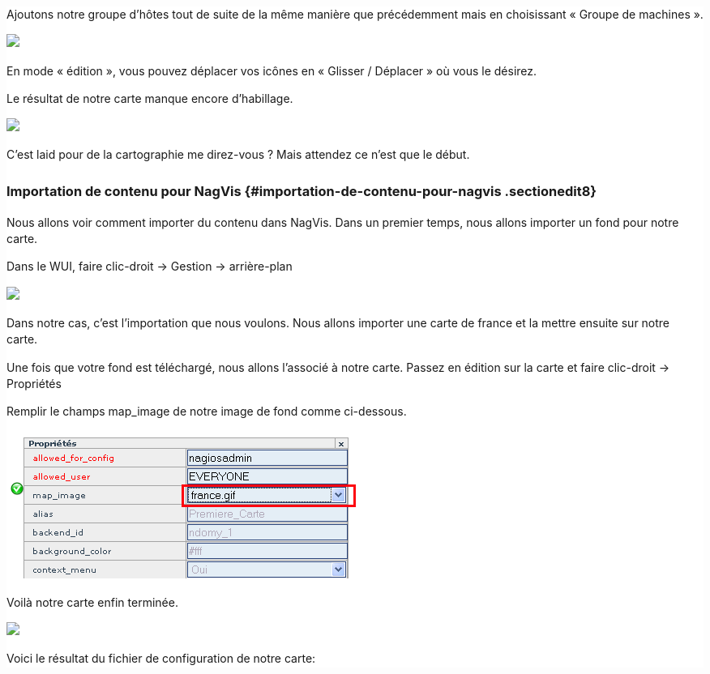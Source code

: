 Ajoutons notre groupe d’hôtes tout de suite de la même manière que
précédemment mais en choisissant « Groupe de machines ».

[![](../../../assets/media/addons/nagvis/panneau_config_hostgroup.png@w=700)](../../../_detail/addons/nagvis/panneau_config_hostgroup.png@id=nagios%253Aaddons%253Anagvis%253Anagvis-manuel-utilisation.html "addons:nagvis:panneau_config_hostgroup.png")

En mode « édition », vous pouvez déplacer vos icônes en « Glisser /
Déplacer » où vous le désirez.

Le résultat de notre carte manque encore d’habillage.

[![](../../../assets/media/addons/nagvis/rendu_carte_etape_1.png@w=700)](../../../_detail/addons/nagvis/rendu_carte_etape_1.png@id=nagios%253Aaddons%253Anagvis%253Anagvis-manuel-utilisation.html "addons:nagvis:rendu_carte_etape_1.png")

C’est laid pour de la cartographie me direz-vous ? Mais attendez ce
n’est que le début.

### Importation de contenu pour NagVis {#importation-de-contenu-pour-nagvis .sectionedit8}

Nous allons voir comment importer du contenu dans NagVis. Dans un
premier temps, nous allons importer un fond pour notre carte.

Dans le WUI, faire clic-droit → Gestion → arrière-plan

[![](../../../assets/media/addons/nagvis/panneau_config_arriere-plan.png@w=700)](../../../_detail/addons/nagvis/panneau_config_arriere-plan.png@id=nagios%253Aaddons%253Anagvis%253Anagvis-manuel-utilisation.html "addons:nagvis:panneau_config_arriere-plan.png")

Dans notre cas, c’est l’importation que nous voulons. Nous allons
importer une carte de france et la mettre ensuite sur notre carte.

Une fois que votre fond est téléchargé, nous allons l’associé à notre
carte. Passez en édition sur la carte et faire clic-droit → Propriétés

Remplir le champs map\_image de notre image de fond comme ci-dessous.

[![](../../../assets/media/addons/nagvis/selection_arriere-plan.png)](../../../_detail/addons/nagvis/selection_arriere-plan.png@id=nagios%253Aaddons%253Anagvis%253Anagvis-manuel-utilisation.html "addons:nagvis:selection_arriere-plan.png")

Voilà notre carte enfin terminée.

[![](../../../assets/media/addons/nagvis/rendu_carte_etape_2.png@w=700)](../../../_detail/addons/nagvis/rendu_carte_etape_2.png@id=nagios%253Aaddons%253Anagvis%253Anagvis-manuel-utilisation.html "addons:nagvis:rendu_carte_etape_2.png")

Voici le résultat du fichier de configuration de notre carte:
